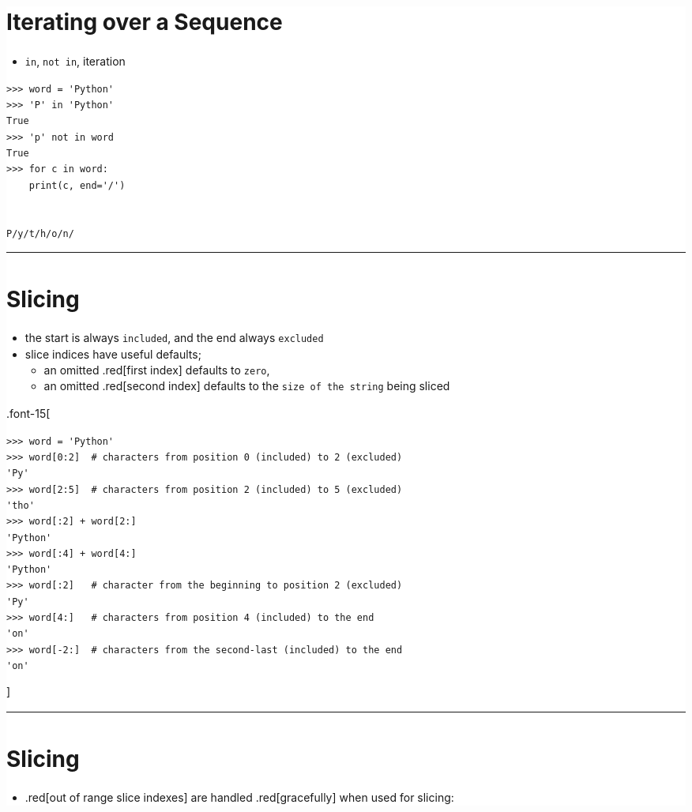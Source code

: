 # Iterating over a Sequence

* `in`, `not in`, iteration

```python3
>>> word = 'Python'
>>> 'P' in 'Python'
True
>>> 'p' not in word
True
>>> for c in word:
	print(c, end='/')

	
P/y/t/h/o/n/
```

---
# Slicing

* the start is always `included`, and the end always `excluded`
* slice indices have useful defaults; 
   * an omitted .red[first index] defaults to `zero`, 
   * an omitted .red[second index] defaults to the `size of the string` being sliced

.font-15[
```python3
>>> word = 'Python'
>>> word[0:2]  # characters from position 0 (included) to 2 (excluded)
'Py'
>>> word[2:5]  # characters from position 2 (included) to 5 (excluded)
'tho'
>>> word[:2] + word[2:]
'Python'
>>> word[:4] + word[4:]
'Python'
>>> word[:2]   # character from the beginning to position 2 (excluded)
'Py'
>>> word[4:]   # characters from position 4 (included) to the end
'on'
>>> word[-2:]  # characters from the second-last (included) to the end
'on'
```
]

---
# Slicing

* .red[out of range slice indexes] are handled .red[gracefully] when used for slicing:
